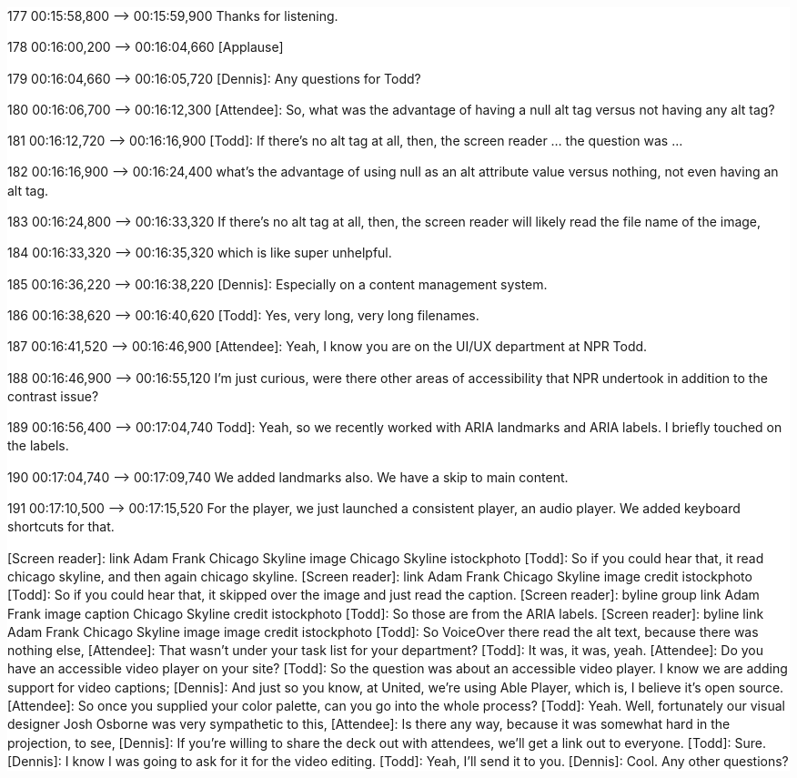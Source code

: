 177
00:15:58,800 --> 00:15:59,900
Thanks for listening.

178
00:16:00,200 --> 00:16:04,660
[Applause]

179
00:16:04,660 --> 00:16:05,720
[Dennis]: Any questions for Todd?

180
00:16:06,700 --> 00:16:12,300
[Attendee]: So, what was the advantage of having a null alt tag versus not having any alt tag?

181
00:16:12,720 --> 00:16:16,900
[Todd]: If there’s no alt tag at all, then, the screen reader … the question was …

182
00:16:16,900 --> 00:16:24,400
what’s the advantage of using null as an alt attribute value versus nothing, not even having an alt tag.

183
00:16:24,800 --> 00:16:33,320
If there’s no alt tag at all, then, the screen reader will likely read the file name of the image,

184
00:16:33,320 --> 00:16:35,320
which is like super unhelpful.

185
00:16:36,220 --> 00:16:38,220
[Dennis]: Especially on a content management system.

186
00:16:38,620 --> 00:16:40,620
[Todd]: Yes, very long, very long filenames.

187
00:16:41,520 --> 00:16:46,900
[Attendee]: Yeah, I know you are on the UI/UX department at NPR Todd.

188
00:16:46,900 --> 00:16:55,120
I’m just curious, were there other areas of accessibility that NPR undertook in addition to the contrast issue?

189
00:16:56,400 --> 00:17:04,740
Todd]: Yeah, so we recently worked with ARIA landmarks and ARIA labels. I briefly touched on the labels.

190
00:17:04,740 --> 00:17:09,740
We added landmarks also. We have a skip to main content.

191
00:17:10,500 --> 00:17:15,520
For the player, we just launched a consistent player, an audio player. We added keyboard shortcuts for that.


[Screen reader]: link Adam Frank Chicago Skyline image Chicago Skyline istockphoto
[Todd]: So if you could hear that, it read chicago skyline, and then again chicago skyline.
[Screen reader]: link Adam Frank Chicago Skyline image credit istockphoto
[Todd]: So if you could hear that, it skipped over the image and just read the caption.
[Screen reader]: byline group link Adam Frank image caption  Chicago Skyline credit istockphoto
[Todd]: So those are from the ARIA labels.
[Screen reader]: byline link Adam Frank Chicago Skyline image image credit istockphoto
[Todd]: So VoiceOver there read the alt text, because there was nothing else,
[Attendee]: That wasn’t under your task list for your department?
[Todd]: It was, it was, yeah.
[Attendee]: Do you have an accessible video player on your site?
[Todd]: So the question was about an accessible video player. I know we are adding support for video captions;
[Dennis]: And just so you know, at United, we’re using Able Player, which is, I believe it’s open source.
[Attendee]: So once you supplied your color palette, can you go into the whole process?
[Todd]: Yeah. Well, fortunately our visual designer Josh Osborne was very sympathetic to this,
[Attendee]: Is there any way, because it was somewhat hard in the projection, to see,
[Dennis]: If you’re willing to share the deck out with attendees, we’ll get a link out to everyone.
[Todd]: Sure.
[Dennis]: I know I was going to ask for it for the video editing.
[Todd]: Yeah, I’ll send it to you.
[Dennis]: Cool. Any other questions?